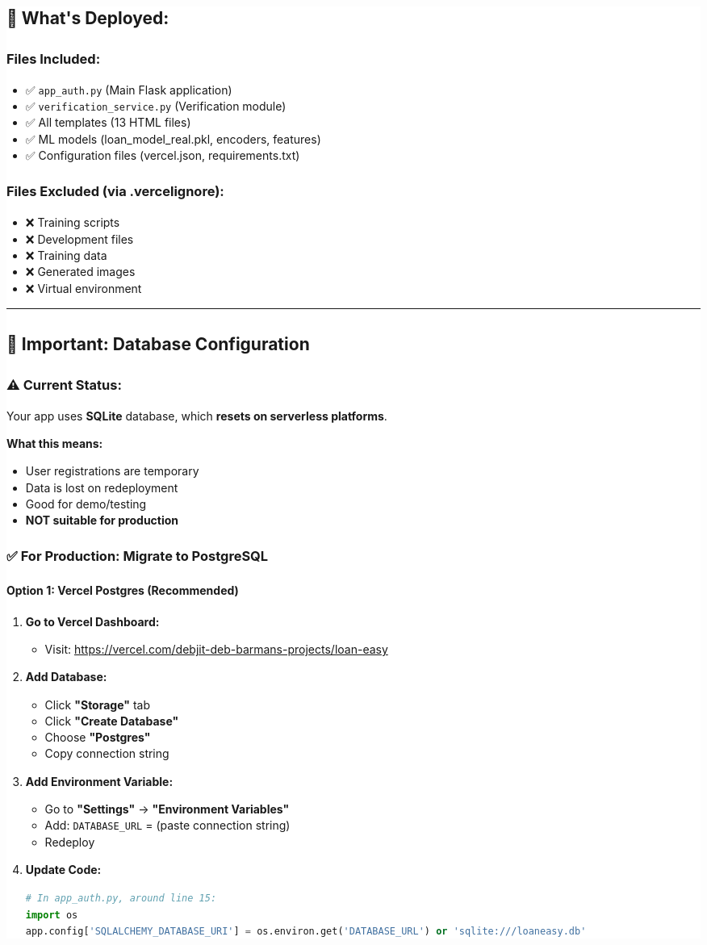 
## 📁 **What's Deployed:**

### **Files Included:**
- ✅ `app_auth.py` (Main Flask application)
- ✅ `verification_service.py` (Verification module)
- ✅ All templates (13 HTML files)
- ✅ ML models (loan_model_real.pkl, encoders, features)
- ✅ Configuration files (vercel.json, requirements.txt)

### **Files Excluded (via .vercelignore):**
- ❌ Training scripts
- ❌ Development files
- ❌ Training data
- ❌ Generated images
- ❌ Virtual environment

---

## 🔐 **Important: Database Configuration**

### ⚠️ **Current Status:**
Your app uses **SQLite** database, which **resets on serverless platforms**.

**What this means:**
- User registrations are temporary
- Data is lost on redeployment
- Good for demo/testing
- **NOT suitable for production**

### ✅ **For Production: Migrate to PostgreSQL**

#### **Option 1: Vercel Postgres (Recommended)**

1. **Go to Vercel Dashboard:**
   - Visit: https://vercel.com/debjit-deb-barmans-projects/loan-easy

2. **Add Database:**
   - Click **"Storage"** tab
   - Click **"Create Database"**
   - Choose **"Postgres"**
   - Copy connection string

3. **Add Environment Variable:**
   - Go to **"Settings"** → **"Environment Variables"**
   - Add: `DATABASE_URL` = (paste connection string)
   - Redeploy

4. **Update Code:**
   ```python
   # In app_auth.py, around line 15:
   import os
   app.config['SQLALCHEMY_DATABASE_URI'] = os.environ.get('DATABASE_URL') or 'sqlite:///loaneasy.db'
   ```
